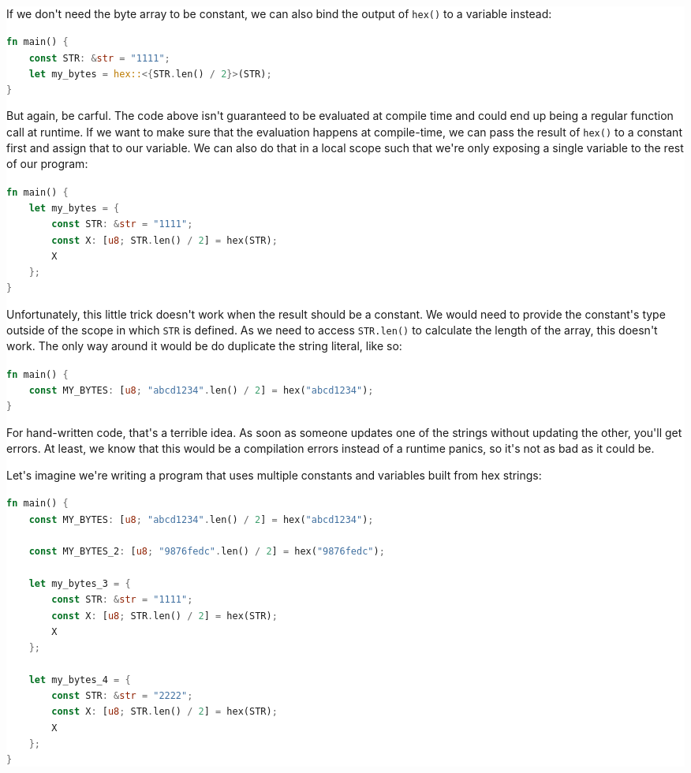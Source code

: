 If we don't need the byte array to be constant, we can also bind the output of `hex()` to a variable instead:

```rust
fn main() {
    const STR: &str = "1111";
    let my_bytes = hex::<{STR.len() / 2}>(STR);
}
```

But again, be carful. The code above isn't guaranteed to be evaluated at compile time and could end up being a regular function call at runtime. If we want to make sure that the evaluation happens at compile-time, we can pass the result of `hex()` to a constant first and assign that to our variable. We can also do that in a local scope such that we're only exposing a single variable to the rest of our program:

```rust
fn main() {
    let my_bytes = {
        const STR: &str = "1111";
        const X: [u8; STR.len() / 2] = hex(STR);
        X
    };
}
```

Unfortunately, this little trick doesn't work when the result should be a constant. We would need to provide the constant's type outside of the scope in which `STR` is defined. As we need to access `STR.len()` to calculate the length of the array, this doesn't work. The only way around it would be do duplicate the string literal, like so:

```rust
fn main() {
    const MY_BYTES: [u8; "abcd1234".len() / 2] = hex("abcd1234");
}
```

For hand-written code, that's a terrible idea. As soon as someone updates one of the strings without updating the other, you'll get errors. At least, we know that this would be a compilation errors instead of a runtime panics, so it's not as bad as it could be.

Let's imagine we're writing a program that uses multiple constants and variables built from hex strings:

```rust
fn main() {
    const MY_BYTES: [u8; "abcd1234".len() / 2] = hex("abcd1234");

    const MY_BYTES_2: [u8; "9876fedc".len() / 2] = hex("9876fedc");

    let my_bytes_3 = {
        const STR: &str = "1111";
        const X: [u8; STR.len() / 2] = hex(STR);
        X
    };

    let my_bytes_4 = {
        const STR: &str = "2222";
        const X: [u8; STR.len() / 2] = hex(STR);
        X
    };
}
```
